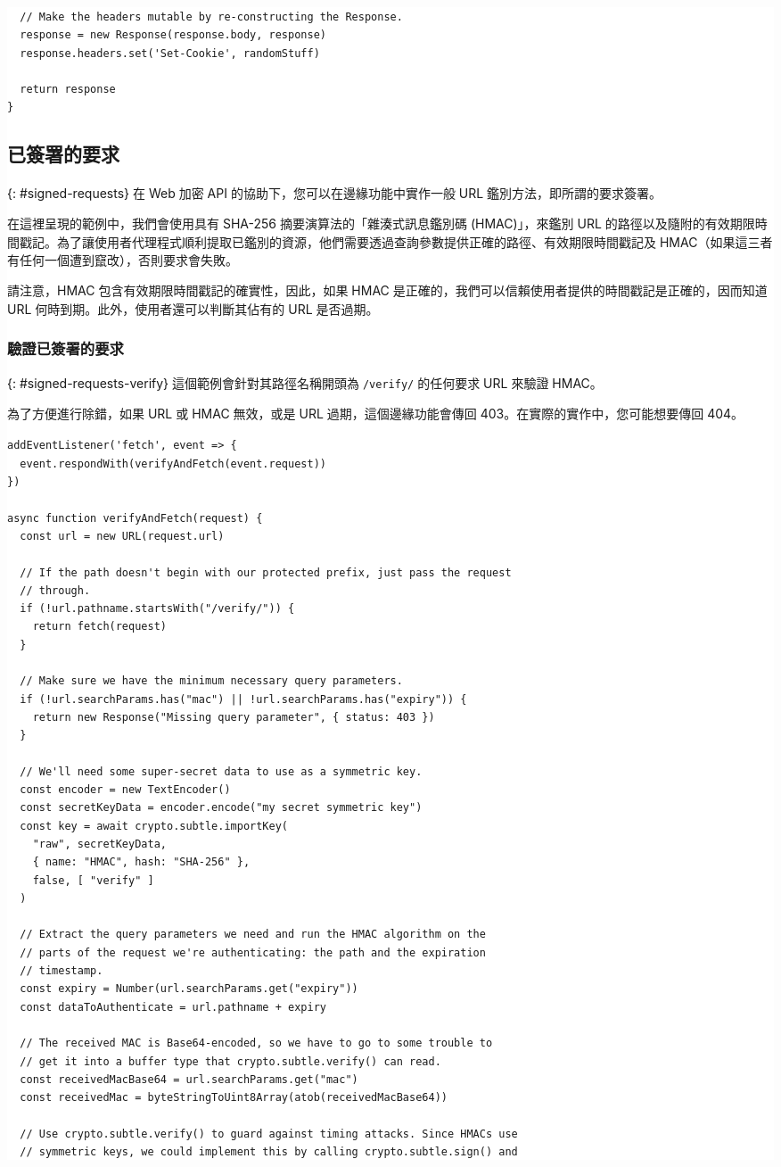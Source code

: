 ```
  // Make the headers mutable by re-constructing the Response.
  response = new Response(response.body, response)
  response.headers.set('Set-Cookie', randomStuff)

  return response
}
```

## 已簽署的要求
{: #signed-requests}
在 Web 加密 API 的協助下，您可以在邊緣功能中實作一般 URL 鑑別方法，即所謂的要求簽署。

在這裡呈現的範例中，我們會使用具有 SHA-256 摘要演算法的「雜湊式訊息鑑別碼 (HMAC)」，來鑑別 URL 的路徑以及隨附的有效期限時間戳記。為了讓使用者代理程式順利提取已鑑別的資源，他們需要透過查詢參數提供正確的路徑、有效期限時間戳記及 HMAC（如果這三者有任何一個遭到竄改），否則要求會失敗。

請注意，HMAC 包含有效期限時間戳記的確實性，因此，如果 HMAC 是正確的，我們可以信賴使用者提供的時間戳記是正確的，因而知道 URL 何時到期。此外，使用者還可以判斷其佔有的 URL 是否過期。

### 驗證已簽署的要求
{: #signed-requests-verify}
這個範例會針對其路徑名稱開頭為 `/verify/` 的任何要求 URL 來驗證 HMAC。

為了方便進行除錯，如果 URL 或 HMAC 無效，或是 URL 過期，這個邊緣功能會傳回 403。在實際的實作中，您可能想要傳回 404。
```
addEventListener('fetch', event => {
  event.respondWith(verifyAndFetch(event.request))
})

async function verifyAndFetch(request) {
  const url = new URL(request.url)

  // If the path doesn't begin with our protected prefix, just pass the request
  // through.
  if (!url.pathname.startsWith("/verify/")) {
    return fetch(request)
  }

  // Make sure we have the minimum necessary query parameters.
  if (!url.searchParams.has("mac") || !url.searchParams.has("expiry")) {
    return new Response("Missing query parameter", { status: 403 })
  }

  // We'll need some super-secret data to use as a symmetric key.
  const encoder = new TextEncoder()
  const secretKeyData = encoder.encode("my secret symmetric key")
  const key = await crypto.subtle.importKey(
    "raw", secretKeyData,
    { name: "HMAC", hash: "SHA-256" },
    false, [ "verify" ]
  )

  // Extract the query parameters we need and run the HMAC algorithm on the
  // parts of the request we're authenticating: the path and the expiration
  // timestamp.
  const expiry = Number(url.searchParams.get("expiry"))
  const dataToAuthenticate = url.pathname + expiry

  // The received MAC is Base64-encoded, so we have to go to some trouble to
  // get it into a buffer type that crypto.subtle.verify() can read.
  const receivedMacBase64 = url.searchParams.get("mac")
  const receivedMac = byteStringToUint8Array(atob(receivedMacBase64))

  // Use crypto.subtle.verify() to guard against timing attacks. Since HMACs use
  // symmetric keys, we could implement this by calling crypto.subtle.sign() and
```